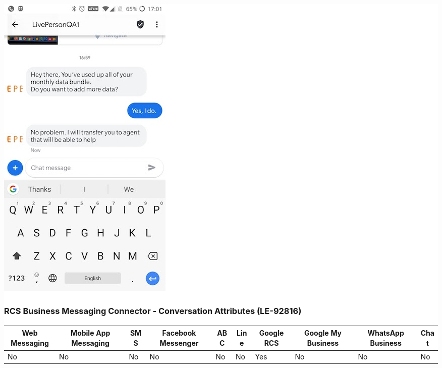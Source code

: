 ![](/img/week-of-october-8th-7-1.jpg)

### RCS Business Messaging Connector - Conversation Attributes (LE-92816)

<table class="releasenotes">
<thead>
<tr class="categoryrow">
<th>Web Messaging</th>
<th>Mobile App Messaging</th>
<th>SMS</th>
<th>Facebook Messenger</th>
<th>ABC</th>
<th>Line</th>
<th>Google RCS</th>
<th>Google My Business</th>
<th>WhatsApp Business</th>
<th>Chat</th>
</tr>
</thead>
<tbody>
<tr>
<td>No</td>
<td>No</td>
<td>No</td>
<td>No</td>
<td>No</td>
<td>No</td>
<td>Yes</td>
<td>No</td>
<td>No</td>
<td>No</td>
</tr>
</tbody>
</table>